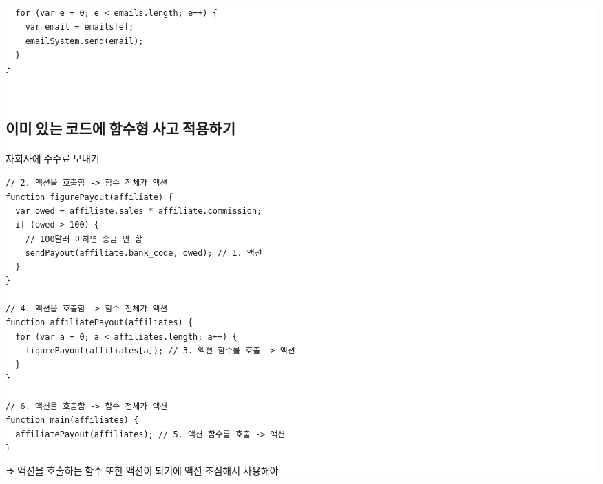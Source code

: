  ```tsx
    for (var e = 0; e < emails.length; e++) {
      var email = emails[e];
      emailSystem.send(email);
    }
  }
  ```

<br />


## 이미 있는 코드에 함수형 사고 적용하기

자회사에 수수료 보내기

```tsx
// 2. 액션을 호출함 -> 함수 전체가 액션
function figurePayout(affiliate) {
  var owed = affiliate.sales * affiliate.commission;
  if (owed > 100) {
    // 100달러 이하면 송금 안 함
    sendPayout(affiliate.bank_code, owed); // 1. 액션
  }
}

// 4. 액션을 호출함 -> 함수 전체가 액션
function affiliatePayout(affiliates) {
  for (var a = 0; a < affiliates.length; a++) {
    figurePayout(affiliates[a]); // 3. 액션 함수를 호출 -> 액션
  }
}

// 6. 액션을 호출함 -> 함수 전체가 액션
function main(affiliates) {
  affiliatePayout(affiliates); // 5. 액션 함수를 호출 -> 액션
}
```

⇒ 액션을 호출하는 함수 또한 액션이 되기에 액션 조심해서 사용해야
